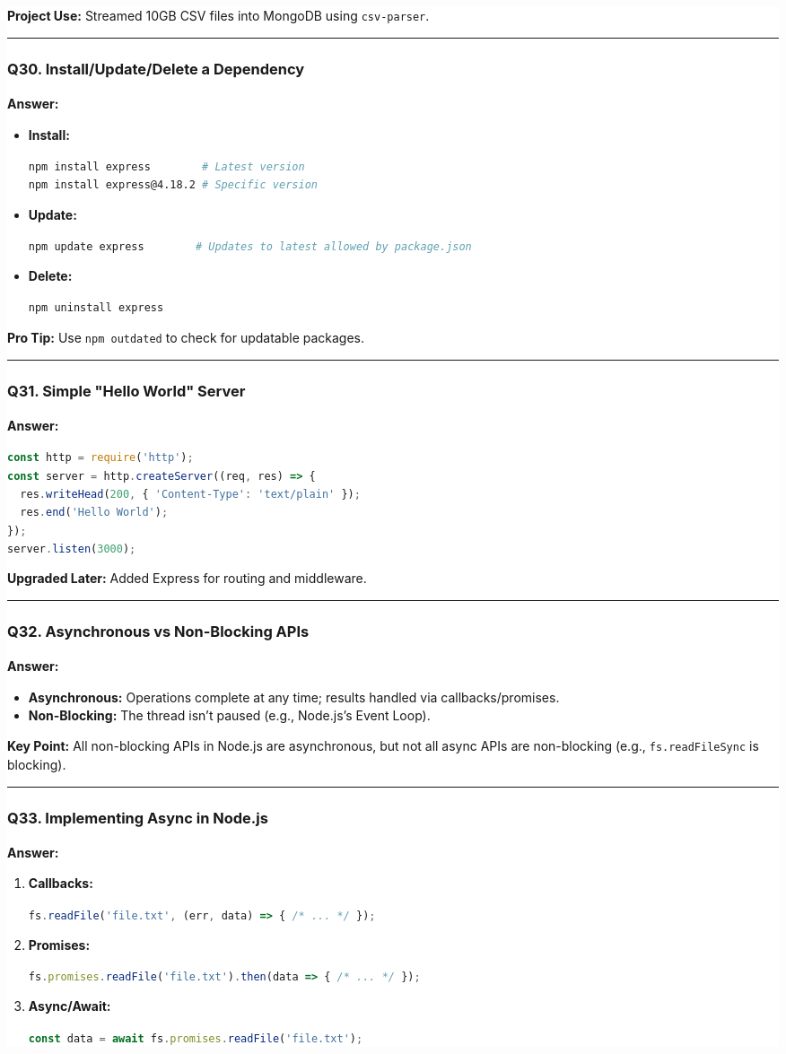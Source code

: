**Project Use:** Streamed 10GB CSV files into MongoDB using `csv-parser`.  

---

### **Q30. Install/Update/Delete a Dependency**  
**Answer:**  
- **Install:**  
  ```bash
  npm install express        # Latest version
  npm install express@4.18.2 # Specific version
  ```  
- **Update:**  
  ```bash
  npm update express        # Updates to latest allowed by package.json
  ```  
- **Delete:**  
  ```bash
  npm uninstall express
  ```  

**Pro Tip:** Use `npm outdated` to check for updatable packages.  

---

### **Q31. Simple "Hello World" Server**  
**Answer:**  
```javascript
const http = require('http');  
const server = http.createServer((req, res) => {  
  res.writeHead(200, { 'Content-Type': 'text/plain' });  
  res.end('Hello World');  
});  
server.listen(3000);  
```  

**Upgraded Later:** Added Express for routing and middleware.  

---

### **Q32. Asynchronous vs Non-Blocking APIs**  
**Answer:**  
- **Asynchronous:** Operations complete at any time; results handled via callbacks/promises.  
- **Non-Blocking:** The thread isn’t paused (e.g., Node.js’s Event Loop).  

**Key Point:** All non-blocking APIs in Node.js are asynchronous, but not all async APIs are non-blocking (e.g., `fs.readFileSync` is blocking).  

---

### **Q33. Implementing Async in Node.js**  
**Answer:**  
1. **Callbacks:**  
   ```javascript
   fs.readFile('file.txt', (err, data) => { /* ... */ });  
   ```  
2. **Promises:**  
   ```javascript
   fs.promises.readFile('file.txt').then(data => { /* ... */ });  
   ```  
3. **Async/Await:**  
   ```javascript
   const data = await fs.promises.readFile('file.txt');  
   ```  
